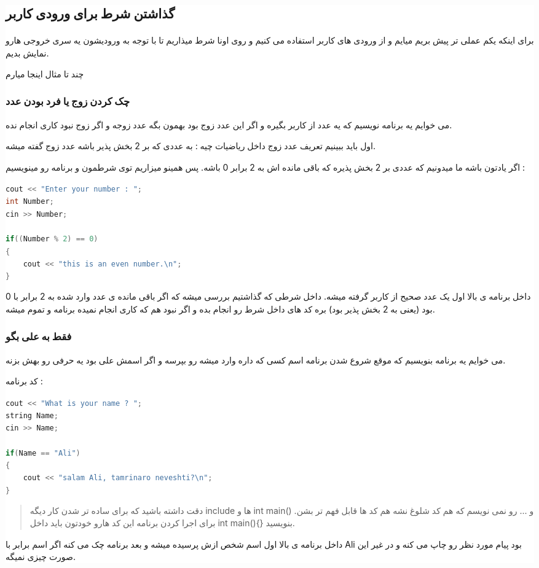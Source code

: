 
## گذاشتن شرط برای ورودی کاربر

برای اینکه یکم عملی تر پیش بریم میایم و از ورودی های کاربر استفاده می کنیم و روی اونا شرط میذاریم تا با توجه به ورودیشون یه سری خروجی هارو نمایش بدیم.

چند تا مثال اینجا میارم

### چک کردن زوج یا فرد بودن عدد
می خوایم یه برنامه نویسیم که یه عدد از کاربر بگیره و اگر این عدد زوج بود بهمون بگه عدد زوجه و اگر زوج نبود کاری انجام نده.

اول باید ببینیم تعریف عدد زوج داخل ریاضیات چیه :
به عددی که بر 2 بخش پذیر باشه عدد زوج گفته میشه.

اگر یادتون باشه ما میدونیم که عددی بر 2 بخش پذیره که باقی مانده اش به 2 برابر 0 باشه.
پس همینو میزاریم توی شرطمون و برنامه رو مینویسیم :

```cpp
cout << "Enter your number : ";
int Number;
cin >> Number;

if((Number % 2) == 0)
{
    cout << "this is an even number.\n"; 
}
```
داخل برنامه ی بالا اول یک عدد صحیح از کاربر گرفته میشه.
داخل شرطی که گذاشتیم بررسی میشه که اگر باقی مانده ی عدد وارد شده به 2 برابر با 0 بود (یعنی به 2 بخش پذیر بود) بره کد های داخل شرط رو انجام بده و اگر نبود هم که کاری انجام نمیده برنامه و تموم میشه.

### فقط به علی بگو
می خوایم یه برنامه بنویسیم که موقع شروع شدن برنامه اسم کسی که داره وارد میشه رو بپرسه و اگر اسمش علی بود یه حرفی رو بهش بزنه.

کد برنامه :
```cpp
cout << "What is your name ? ";
string Name;
cin >> Name;

if(Name == "Ali")
{
    cout << "salam Ali, tamrinaro neveshti?\n";
}
```
> دقت داشته باشید که برای ساده تر شدن کار دیگه include ها و int main() و ... رو نمی نویسم که هم کد شلوغ نشه هم کد ها قابل فهم تر بشن. برای اجرا کردن برنامه این کد هارو خودتون باید داخل int main(){} بنویسید.

داخل برنامه ی بالا اول اسم شخص ازش پرسیده میشه و بعد برنامه چک می کنه اگر اسم برابر با Ali بود پیام مورد نظر رو چاپ می کنه و در غیر این صورت چیزی نمیگه.
